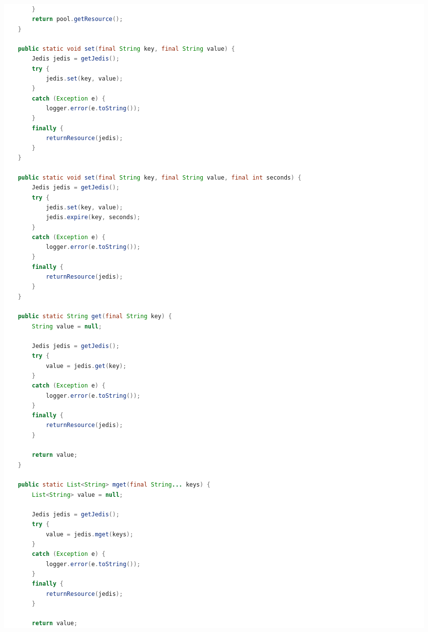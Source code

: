 ```java
        }
        return pool.getResource();
    }
    
    public static void set(final String key, final String value) {
        Jedis jedis = getJedis();
        try {
            jedis.set(key, value);
        }
        catch (Exception e) {
            logger.error(e.toString());
        }
        finally {
            returnResource(jedis);
        }
    }

    public static void set(final String key, final String value, final int seconds) {
        Jedis jedis = getJedis();
        try {
            jedis.set(key, value);
            jedis.expire(key, seconds);
        }
        catch (Exception e) {
            logger.error(e.toString());
        }
        finally {
            returnResource(jedis);
        }
    }

    public static String get(final String key) {
        String value = null;
        
        Jedis jedis = getJedis();
        try {
            value = jedis.get(key);
        }
        catch (Exception e) {
            logger.error(e.toString());
        }
        finally {
            returnResource(jedis);
        }
        
        return value;
    }

    public static List<String> mget(final String... keys) {
        List<String> value = null;
        
        Jedis jedis = getJedis();
        try {
            value = jedis.mget(keys);
        }
        catch (Exception e) {
            logger.error(e.toString());
        }
        finally {
            returnResource(jedis);
        }
        
        return value;
```